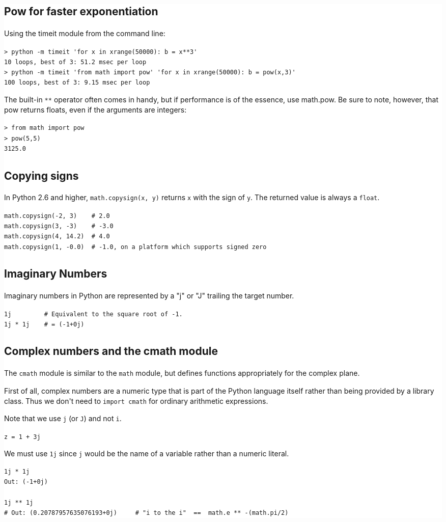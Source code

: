 ## Pow for faster exponentiation
Using the timeit module from the command line:

    > python -m timeit 'for x in xrange(50000): b = x**3'
    10 loops, best of 3: 51.2 msec per loop
    > python -m timeit 'from math import pow' 'for x in xrange(50000): b = pow(x,3)' 
    100 loops, best of 3: 9.15 msec per loop

The built-in `**` operator often comes in handy, but if performance is of the essence, use math.pow. Be sure to note, however, that pow returns floats, even if the arguments are integers:

    > from math import pow
    > pow(5,5)
    3125.0



## Copying signs
In Python 2.6 and higher, `math.copysign(x, y)` returns `x` with the sign of `y`. The returned value is always a `float`.


    math.copysign(-2, 3)    # 2.0
    math.copysign(3, -3)    # -3.0
    math.copysign(4, 14.2)  # 4.0
    math.copysign(1, -0.0)  # -1.0, on a platform which supports signed zero


## Imaginary Numbers
Imaginary numbers in Python are represented by a "j" or "J" trailing the target number.

    1j         # Equivalent to the square root of -1.
    1j * 1j    # = (-1+0j)
 


## Complex numbers and the cmath module
The `cmath` module is similar to the `math` module, but defines functions appropriately for the complex plane. 

First of all, complex numbers are a numeric type that is part of the Python language itself rather than being provided by a library class. Thus we don't need to `import cmath` for ordinary arithmetic expressions.

Note that we use `j` (or `J`) and not `i`.

    z = 1 + 3j

We must use `1j` since `j` would be the name of a variable rather than a numeric literal.

    1j * 1j
    Out: (-1+0j)

    1j ** 1j
    # Out: (0.20787957635076193+0j)     # "i to the i"  ==  math.e ** -(math.pi/2)
